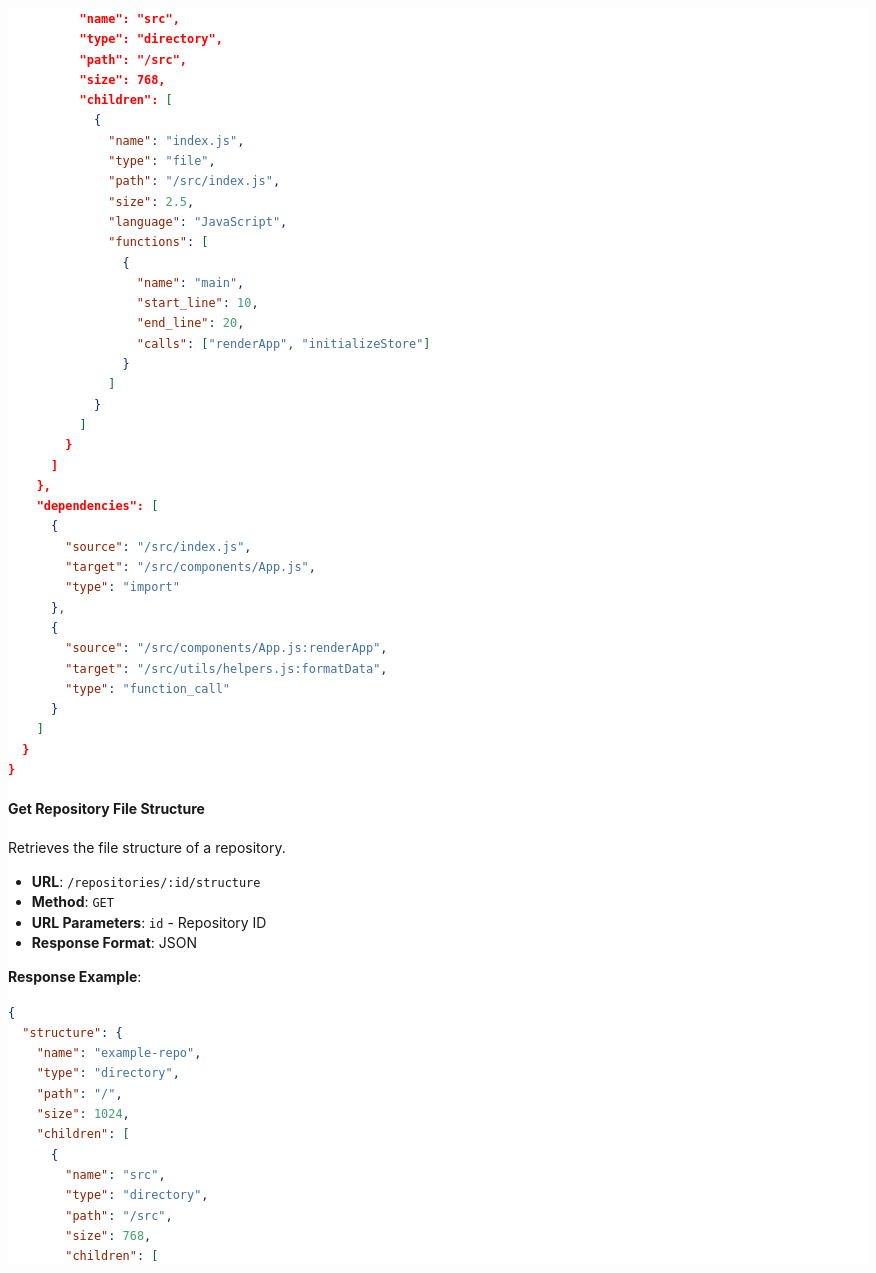 ```json
          "name": "src",
          "type": "directory",
          "path": "/src",
          "size": 768,
          "children": [
            {
              "name": "index.js",
              "type": "file",
              "path": "/src/index.js",
              "size": 2.5,
              "language": "JavaScript",
              "functions": [
                {
                  "name": "main",
                  "start_line": 10,
                  "end_line": 20,
                  "calls": ["renderApp", "initializeStore"]
                }
              ]
            }
          ]
        }
      ]
    },
    "dependencies": [
      {
        "source": "/src/index.js",
        "target": "/src/components/App.js",
        "type": "import"
      },
      {
        "source": "/src/components/App.js:renderApp",
        "target": "/src/utils/helpers.js:formatData",
        "type": "function_call"
      }
    ]
  }
}
```

#### Get Repository File Structure

Retrieves the file structure of a repository.

- **URL**: `/repositories/:id/structure`
- **Method**: `GET`
- **URL Parameters**: `id` - Repository ID
- **Response Format**: JSON

**Response Example**:

```json
{
  "structure": {
    "name": "example-repo",
    "type": "directory",
    "path": "/",
    "size": 1024,
    "children": [
      {
        "name": "src",
        "type": "directory",
        "path": "/src",
        "size": 768,
        "children": [
```